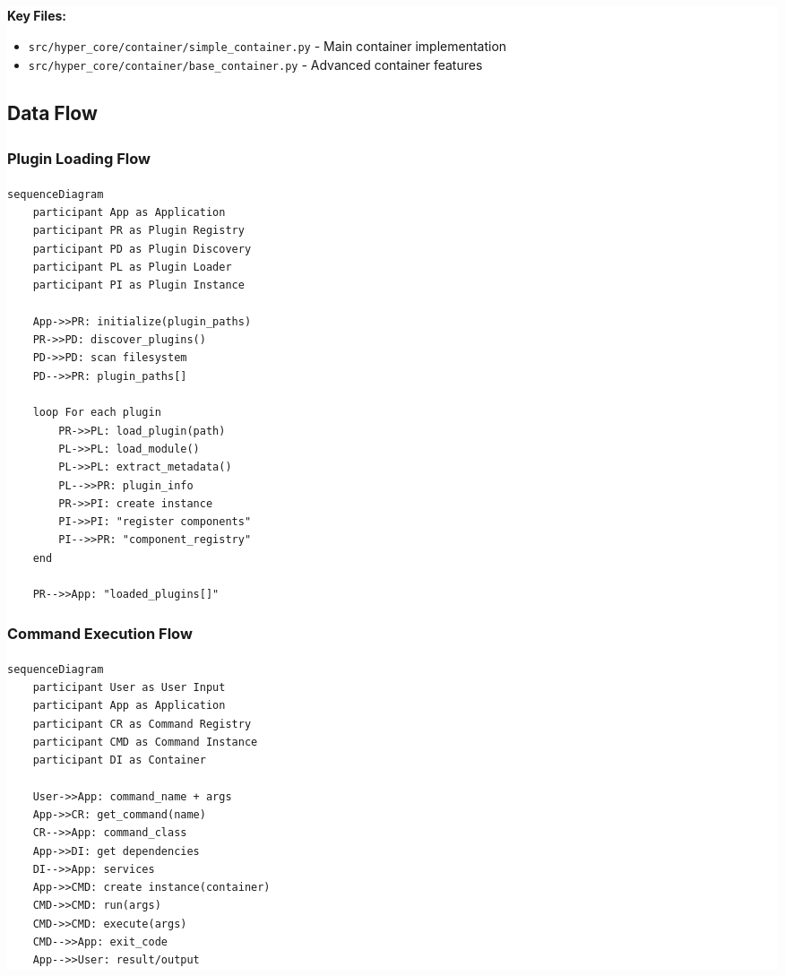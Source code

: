 **Key Files:**
- `src/hyper_core/container/simple_container.py` - Main container implementation
- `src/hyper_core/container/base_container.py` - Advanced container features

## Data Flow

### Plugin Loading Flow

```mermaid
sequenceDiagram
    participant App as Application
    participant PR as Plugin Registry
    participant PD as Plugin Discovery
    participant PL as Plugin Loader
    participant PI as Plugin Instance
    
    App->>PR: initialize(plugin_paths)
    PR->>PD: discover_plugins()
    PD->>PD: scan filesystem
    PD-->>PR: plugin_paths[]
    
    loop For each plugin
        PR->>PL: load_plugin(path)
        PL->>PL: load_module()
        PL->>PL: extract_metadata()
        PL-->>PR: plugin_info
        PR->>PI: create instance
        PI->>PI: "register components"
        PI-->>PR: "component_registry"
    end
    
    PR-->>App: "loaded_plugins[]"
```

### Command Execution Flow

```mermaid
sequenceDiagram
    participant User as User Input
    participant App as Application
    participant CR as Command Registry
    participant CMD as Command Instance
    participant DI as Container
    
    User->>App: command_name + args
    App->>CR: get_command(name)
    CR-->>App: command_class
    App->>DI: get dependencies
    DI-->>App: services
    App->>CMD: create instance(container)
    CMD->>CMD: run(args)
    CMD->>CMD: execute(args)
    CMD-->>App: exit_code
    App-->>User: result/output
```

